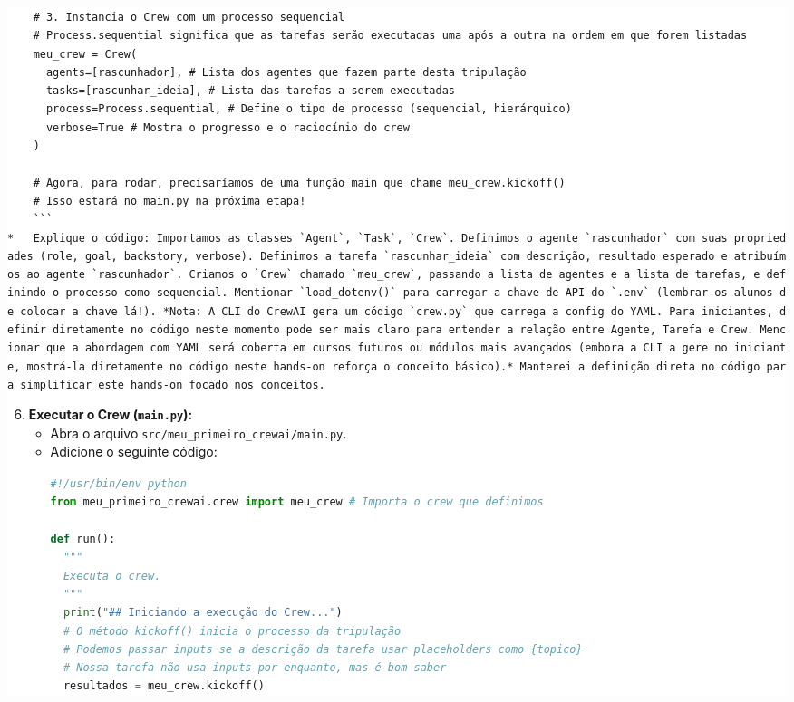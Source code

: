        # 3. Instancia o Crew com um processo sequencial
        # Process.sequential significa que as tarefas serão executadas uma após a outra na ordem em que forem listadas
        meu_crew = Crew(
          agents=[rascunhador], # Lista dos agentes que fazem parte desta tripulação
          tasks=[rascunhar_ideia], # Lista das tarefas a serem executadas
          process=Process.sequential, # Define o tipo de processo (sequencial, hierárquico)
          verbose=True # Mostra o progresso e o raciocínio do crew
        )

        # Agora, para rodar, precisaríamos de uma função main que chame meu_crew.kickoff()
        # Isso estará no main.py na próxima etapa!
        ```
    *   Explique o código: Importamos as classes `Agent`, `Task`, `Crew`. Definimos o agente `rascunhador` com suas propriedades (role, goal, backstory, verbose). Definimos a tarefa `rascunhar_ideia` com descrição, resultado esperado e atribuímos ao agente `rascunhador`. Criamos o `Crew` chamado `meu_crew`, passando a lista de agentes e a lista de tarefas, e definindo o processo como sequencial. Mentionar `load_dotenv()` para carregar a chave de API do `.env` (lembrar os alunos de colocar a chave lá!). *Nota: A CLI do CrewAI gera um código `crew.py` que carrega a config do YAML. Para iniciantes, definir diretamente no código neste momento pode ser mais claro para entender a relação entre Agente, Tarefa e Crew. Mencionar que a abordagem com YAML será coberta em cursos futuros ou módulos mais avançados (embora a CLI a gere no iniciante, mostrá-la diretamente no código neste hands-on reforça o conceito básico).* Manterei a definição direta no código para simplificar este hands-on focado nos conceitos.
6.  **Executar o Crew (`main.py`):**
    *   Abra o arquivo `src/meu_primeiro_crewai/main.py`.
    *   Adicione o seguinte código:
        ```python
        #!/usr/bin/env python
        from meu_primeiro_crewai.crew import meu_crew # Importa o crew que definimos

        def run():
          """
          Executa o crew.
          """
          print("## Iniciando a execução do Crew...")
          # O método kickoff() inicia o processo da tripulação
          # Podemos passar inputs se a descrição da tarefa usar placeholders como {topico}
          # Nossa tarefa não usa inputs por enquanto, mas é bom saber
          resultados = meu_crew.kickoff()
